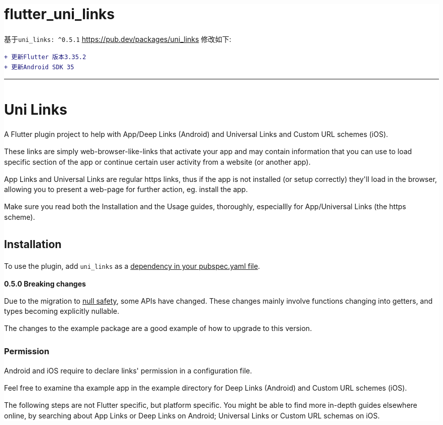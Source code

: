 # flutter_uni_links

基于`uni_links: ^0.5.1` https://pub.dev/packages/uni_links 修改如下:

```diff
+ 更新Flutter 版本3.35.2
+ 更新Android SDK 35
```

---

# Uni Links

A Flutter plugin project to help with App/Deep Links (Android) and
Universal Links and Custom URL schemes (iOS).

These links are simply web-browser-like-links that activate your app and may
contain information that you can use to load specific section of the app or
continue certain user activity from a website (or another app).

App Links and Universal Links are regular https links, thus if the app is not
installed (or setup correctly) they'll load in the browser, allowing you to
present a web-page for further action, eg. install the app.

Make sure you read both the Installation and the Usage guides, thoroughly,
especiallly for App/Universal Links (the https scheme).


## Installation

To use the plugin, add `uni_links` as a
[dependency in your pubspec.yaml file](https://flutter.io/platform-plugins/).

**0.5.0 Breaking changes**

  Due to the migration to [null safety](https://dart.dev/null-safety), some APIs have changed. These changes
  mainly involve functions changing into getters, and types becoming
  explicitly nullable.  

  The changes to the example package are a good example of how to upgrade to
  this version.


### Permission

Android and iOS require to declare links' permission in a configuration file.

Feel free to examine tha example app in the example directory for
Deep Links (Android) and Custom URL schemes (iOS).

The following steps are not Flutter specific, but platform specific. You might
be able to find more in-depth guides elsewhere online, by searching about App
Links or Deep Links on Android; Universal Links or Custom URL schemas on iOS.
